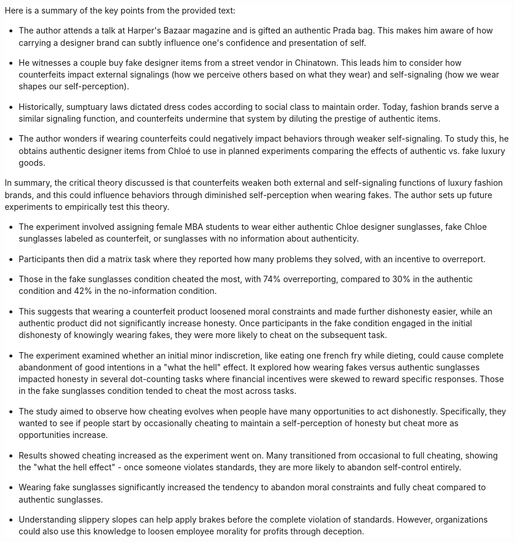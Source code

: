  Here is a summary of the key points from the provided text:

- The author attends a talk at Harper's Bazaar magazine and is gifted an authentic Prada bag. This makes him aware of how carrying a designer brand can subtly influence one's confidence and presentation of self. 

- He witnesses a couple buy fake designer items from a street vendor in Chinatown. This leads him to consider how counterfeits impact external signalings (how we perceive others based on what they wear) and self-signaling (how we wear shapes our self-perception).

- Historically, sumptuary laws dictated dress codes according to social class to maintain order. Today, fashion brands serve a similar signaling function, and counterfeits undermine that system by diluting the prestige of authentic items. 

- The author wonders if wearing counterfeits could negatively impact behaviors through weaker self-signaling. To study this, he obtains authentic designer items from Chloé to use in planned experiments comparing the effects of authentic vs. fake luxury goods.

In summary, the critical theory discussed is that counterfeits weaken both external and self-signaling functions of luxury fashion brands, and this could influence behaviors through diminished self-perception when wearing fakes. The author sets up future experiments to empirically test this theory.

- The experiment involved assigning female MBA students to wear either authentic Chloe designer sunglasses, fake Chloe sunglasses labeled as counterfeit, or sunglasses with no information about authenticity. 

- Participants then did a matrix task where they reported how many problems they solved, with an incentive to overreport. 

- Those in the fake sunglasses condition cheated the most, with 74% overreporting, compared to 30% in the authentic condition and 42% in the no-information condition.

- This suggests that wearing a counterfeit product loosened moral constraints and made further dishonesty easier, while an authentic product did not significantly increase honesty. Once participants in the fake condition engaged in the initial dishonesty of knowingly wearing fakes, they were more likely to cheat on the subsequent task.

- The experiment examined whether an initial minor indiscretion, like eating one french fry while dieting, could cause complete abandonment of good intentions in a "what the hell" effect. It explored how wearing fakes versus authentic sunglasses impacted honesty in several dot-counting tasks where financial incentives were skewed to reward specific responses. Those in the fake sunglasses condition tended to cheat the most across tasks.

- The study aimed to observe how cheating evolves when people have many opportunities to act dishonestly. Specifically, they wanted to see if people start by occasionally cheating to maintain a self-perception of honesty but cheat more as opportunities increase. 

- Results showed cheating increased as the experiment went on. Many transitioned from occasional to full cheating, showing the "what the hell effect" - once someone violates standards, they are more likely to abandon self-control entirely. 

- Wearing fake sunglasses significantly increased the tendency to abandon moral constraints and fully cheat compared to authentic sunglasses. 

- Understanding slippery slopes can help apply brakes before the complete violation of standards. However, organizations could also use this knowledge to loosen employee morality for profits through deception.
